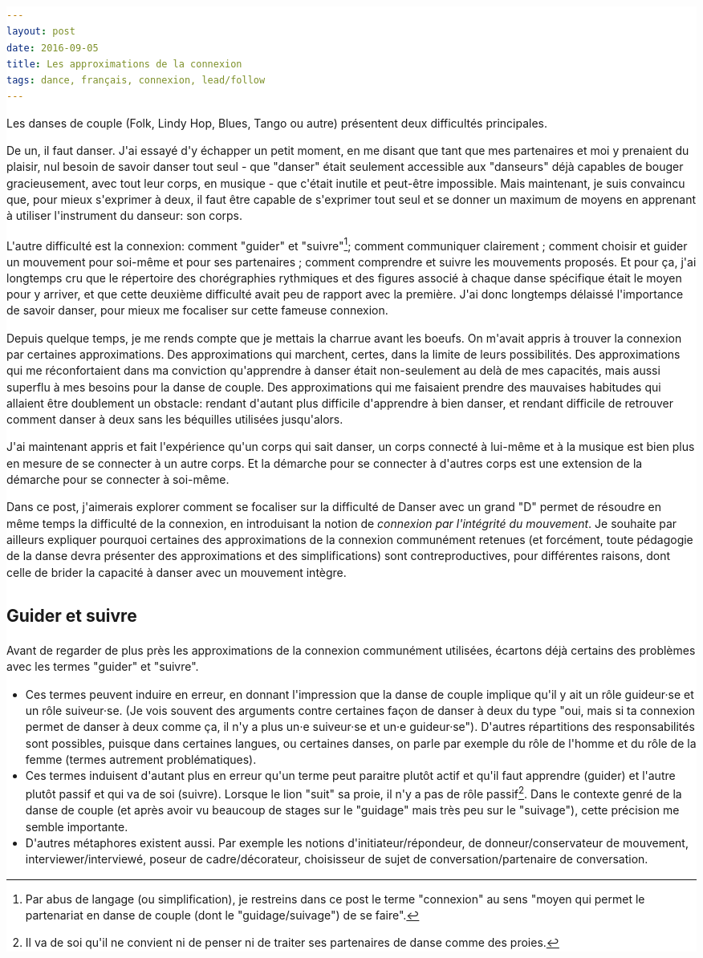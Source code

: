 ```yaml
---
layout: post
date: 2016-09-05
title: Les approximations de la connexion
tags: dance, français, connexion, lead/follow
---
```


Les danses de couple (Folk, Lindy Hop, Blues, Tango ou autre) présentent deux difficultés principales. 

De un, il faut danser. J'ai essayé d'y échapper un petit moment, en me disant que tant que mes partenaires et moi y prenaient du plaisir, nul besoin de savoir danser tout seul - que "danser" était seulement accessible aux "danseurs" déjà capables de bouger gracieusement, avec tout leur corps, en musique - que c'était inutile et peut-être impossible. Mais maintenant, je suis convaincu que, pour mieux s'exprimer à deux, il faut être capable de s'exprimer tout seul et se donner un maximum de moyens en apprenant à utiliser l'instrument du danseur: son corps.

L'autre difficulté est la connexion: comment "guider" et "suivre"[^1]; comment communiquer clairement ; comment choisir et guider un mouvement pour soi-même et pour ses partenaires ; comment comprendre et suivre les mouvements proposés. Et pour ça, j'ai longtemps cru que le répertoire des chorégraphies rythmiques et des figures associé à chaque danse spécifique était le moyen pour y arriver, et que cette deuxième difficulté avait peu de rapport avec la première. J'ai donc longtemps délaissé l'importance de savoir danser, pour mieux me focaliser sur cette fameuse connexion.

Depuis quelque temps, je me rends compte que je mettais la charrue avant les boeufs.  On m'avait appris à trouver la connexion par certaines approximations. Des approximations qui marchent, certes, dans la limite de leurs possibilités. Des approximations qui me réconfortaient dans ma conviction qu'apprendre à danser était non-seulement au delà de mes capacités, mais aussi superflu à mes besoins pour la danse de couple. Des approximations qui me faisaient prendre des mauvaises habitudes qui allaient être doublement un obstacle: rendant d'autant plus difficile d'apprendre à bien danser, et rendant difficile de retrouver comment danser à deux sans les béquilles utilisées jusqu'alors.

J'ai maintenant appris et fait l'expérience qu'un corps qui sait danser, un corps connecté à lui-même et à la musique est bien plus en mesure de se connecter à un autre corps. Et la démarche pour se connecter à d'autres corps est une extension de la démarche pour se connecter à soi-même.

Dans ce post, j'aimerais explorer comment se focaliser sur la difficulté de Danser avec un grand "D" permet de résoudre en même temps la difficulté de la connexion, en introduisant la notion de *connexion par l'intégrité du mouvement*. Je souhaite par ailleurs expliquer pourquoi certaines des approximations de la connexion communément retenues (et forcément, toute pédagogie de la danse devra présenter des approximations et des simplifications) sont contreproductives, pour différentes raisons, dont celle de brider la capacité à danser avec un mouvement intègre.

## Guider et suivre

Avant de regarder de plus près les approximations de la connexion communément utilisées, écartons déjà certains des problèmes avec les termes "guider" et "suivre".

- Ces termes peuvent induire en erreur, en donnant l'impression que la danse de couple implique qu'il y ait un rôle guideur·se et un rôle suiveur·se. (Je vois souvent des arguments contre certaines façon de danser à deux du type "oui, mais si ta connexion permet de danser à deux comme ça, il n'y a plus un·e suiveur·se et un·e guideur·se"). D'autres répartitions des responsabilités sont possibles, puisque dans certaines langues, ou certaines danses, on parle par exemple du rôle de l'homme et du rôle de la femme (termes autrement problématiques).
- Ces termes induisent d'autant plus en erreur qu'un terme peut paraitre plutôt actif et qu'il faut apprendre (guider) et l'autre plutôt passif et qui va de soi (suivre). Lorsque le lion "suit" sa proie, il n'y a pas de rôle passif[^2]. Dans le contexte genré de la danse de couple (et après avoir vu beaucoup de stages sur le "guidage" mais très peu sur le "suivage"), cette précision me semble importante.
- D'autres métaphores existent aussi. Par exemple les notions d'initiateur/répondeur, de donneur/conservateur de mouvement, interviewer/interviewé, poseur de cadre/décorateur, choisisseur de sujet de conversation/partenaire de conversation.

[^1]: Par abus de langage (ou simplification), je restreins dans ce post le terme "connexion" au sens "moyen qui permet le partenariat en danse de couple (dont le "guidage/suivage") de se faire".
[^2]: Il va de soi qu'il ne convient ni de penser ni de traiter ses partenaires de danse comme des proies.
[^3]: Modulo le maintien des points de connexion, ce qui permettra de distinguer, par exemple, entre la proposition d'un mouvement parallèle et d'un mouvement symétrique des partenaires.
[^4]: Lorsqu'on rencontre l'idée qu'on peut danser avec moins de tonus, on peut avoir tendance à partir à l'extrême inverse. Danser avec trop peu de tonus, ou ne faire que des mouvements qui nécessitent peu de tonus, c'est pas top non plus.